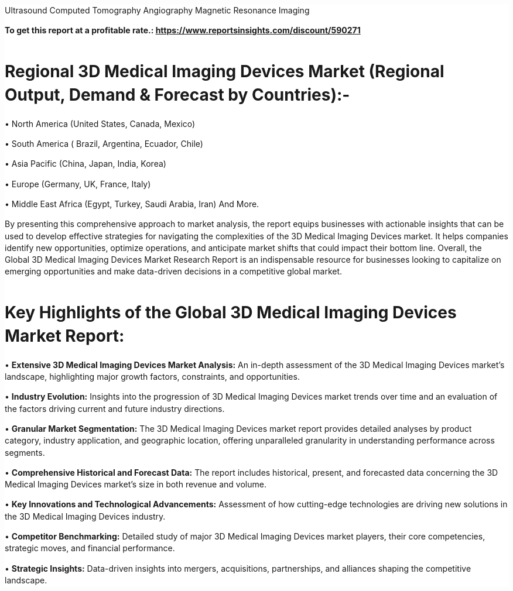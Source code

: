 Ultrasound
    Computed Tomography
    Angiography
    Magnetic Resonance Imaging

<strong>To get this report at a profitable rate.: <a href=https://www.reportsinsights.com/discount/590271>https://www.reportsinsights.com/discount/590271</a></strong></font>

# <strong>Regional 3D Medical Imaging Devices Market (Regional Output, Demand &amp; Forecast by Countries):-</strong>

• North America (United States, Canada, Mexico)

• South America ( Brazil, Argentina, Ecuador, Chile)

• Asia Pacific (China, Japan, India, Korea)

• Europe (Germany, UK, France, Italy)

• Middle East Africa (Egypt, Turkey, Saudi Arabia, Iran) And More.

By presenting this comprehensive approach to market analysis, the report equips businesses with actionable insights that can be used to develop effective strategies for navigating the complexities of the 3D Medical Imaging Devices market. It helps companies identify new opportunities, optimize operations, and anticipate market shifts that could impact their bottom line. Overall, the Global 3D Medical Imaging Devices Market Research Report is an indispensable resource for businesses looking to capitalize on emerging opportunities and make data-driven decisions in a competitive global market.

# <strong>Key Highlights of the Global 3D Medical Imaging Devices Market Report:</strong>

• <strong>Extensive 3D Medical Imaging Devices Market Analysis:</strong> An in-depth assessment of the 3D Medical Imaging Devices market’s landscape, highlighting major growth factors, constraints, and opportunities.

• <strong>Industry Evolution:</strong> Insights into the progression of 3D Medical Imaging Devices market trends over time and an evaluation of the factors driving current and future industry directions.

• <strong>Granular Market Segmentation:</strong> The 3D Medical Imaging Devices market report provides detailed analyses by product category, industry application, and geographic location, offering unparalleled granularity in understanding performance across segments.

• <strong>Comprehensive Historical and Forecast Data:</strong> The report includes historical, present, and forecasted data concerning the 3D Medical Imaging Devices market’s size in both revenue and volume.

• <strong>Key Innovations and Technological Advancements:</strong> Assessment of how cutting-edge technologies are driving new solutions in the 3D Medical Imaging Devices industry.

• <strong>Competitor Benchmarking:</strong> Detailed study of major 3D Medical Imaging Devices market players, their core competencies, strategic moves, and financial performance.

• <strong>Strategic Insights:</strong> Data-driven insights into mergers, acquisitions, partnerships, and alliances shaping the competitive landscape.
